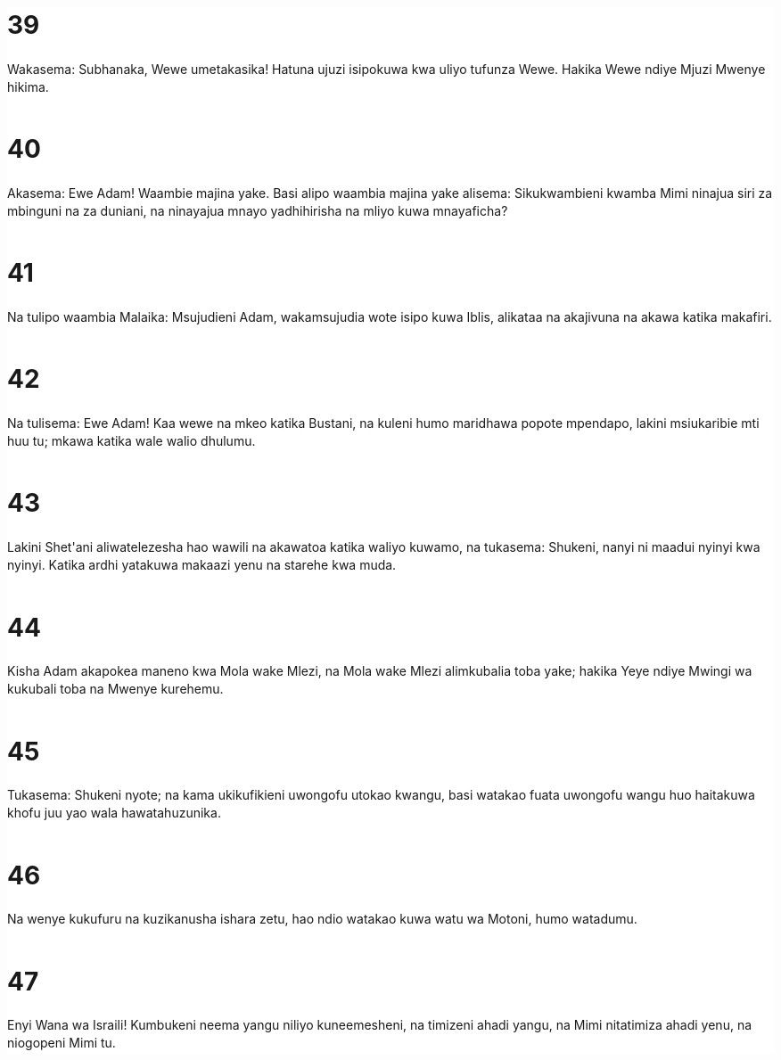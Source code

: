 # 39

Wakasema: Subhanaka, Wewe umetakasika! Hatuna ujuzi isipokuwa kwa uliyo tufunza Wewe. Hakika Wewe ndiye Mjuzi Mwenye hikima.

# 40

Akasema: Ewe Adam! Waambie majina yake. Basi alipo waambia majina yake alisema: Sikukwambieni kwamba Mimi ninajua siri za mbinguni na za duniani, na ninayajua mnayo yadhihirisha na mliyo kuwa mnayaficha?

# 41

Na tulipo waambia Malaika: Msujudieni Adam, wakamsujudia wote isipo kuwa Iblis, alikataa na akajivuna na akawa katika makafiri.

# 42

Na tulisema: Ewe Adam! Kaa wewe na mkeo katika Bustani, na kuleni humo maridhawa popote mpendapo, lakini msiukaribie mti huu tu; mkawa katika wale walio dhulumu.

# 43

Lakini Shet'ani aliwatelezesha hao wawili na akawatoa katika waliyo kuwamo, na tukasema: Shukeni, nanyi ni maadui nyinyi kwa nyinyi. Katika ardhi yatakuwa makaazi yenu na starehe kwa muda.

# 44

Kisha Adam akapokea maneno kwa Mola wake Mlezi, na Mola wake Mlezi alimkubalia toba yake; hakika Yeye ndiye Mwingi wa kukubali toba na Mwenye kurehemu.

# 45

Tukasema: Shukeni nyote; na kama ukikufikieni uwongofu utokao kwangu, basi watakao fuata uwongofu wangu huo haitakuwa khofu juu yao wala hawatahuzunika.

# 46

Na wenye kukufuru na kuzikanusha ishara zetu, hao ndio watakao kuwa watu wa Motoni, humo watadumu.

# 47

Enyi Wana wa Israili! Kumbukeni neema yangu niliyo kuneemesheni, na timizeni ahadi yangu, na Mimi nitatimiza ahadi yenu, na niogopeni Mimi tu.
